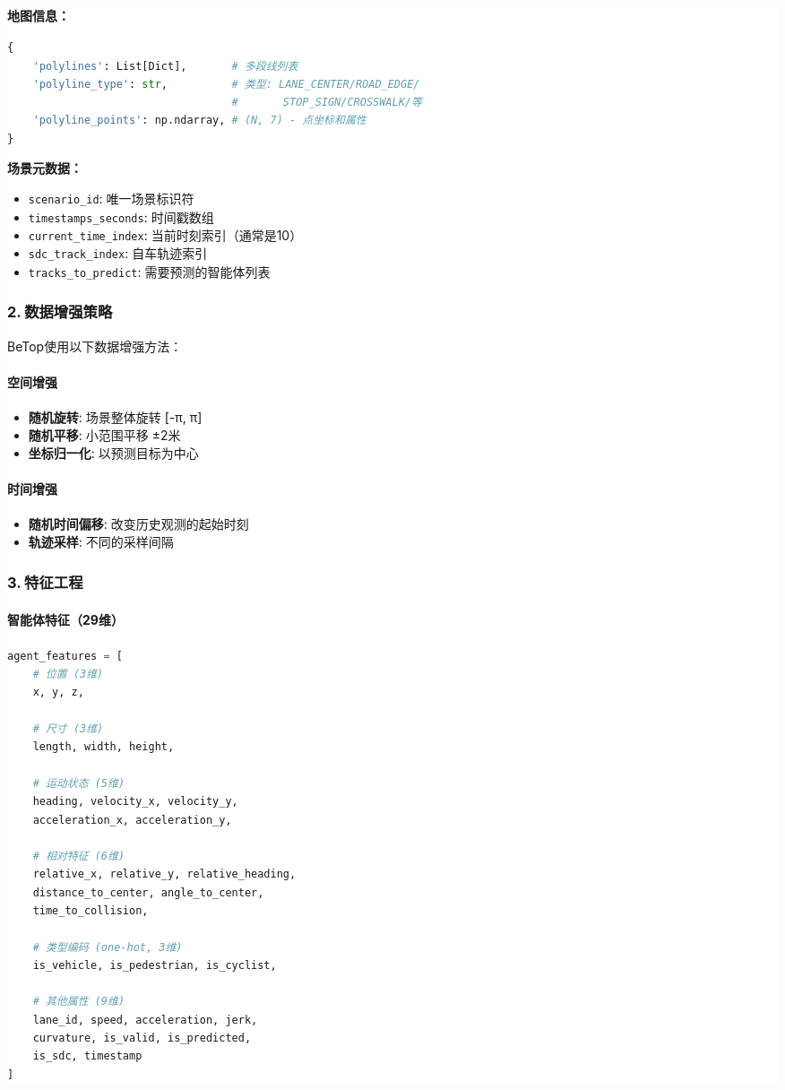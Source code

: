 **地图信息：**
```python
{
    'polylines': List[Dict],       # 多段线列表
    'polyline_type': str,          # 类型: LANE_CENTER/ROAD_EDGE/
                                   #       STOP_SIGN/CROSSWALK/等
    'polyline_points': np.ndarray, # (N, 7) - 点坐标和属性
}
```

**场景元数据：**
- `scenario_id`: 唯一场景标识符
- `timestamps_seconds`: 时间戳数组
- `current_time_index`: 当前时刻索引（通常是10）
- `sdc_track_index`: 自车轨迹索引
- `tracks_to_predict`: 需要预测的智能体列表

### 2. 数据增强策略

BeTop使用以下数据增强方法：

#### 空间增强
- **随机旋转**: 场景整体旋转 [-π, π]
- **随机平移**: 小范围平移 ±2米
- **坐标归一化**: 以预测目标为中心

#### 时间增强
- **随机时间偏移**: 改变历史观测的起始时刻
- **轨迹采样**: 不同的采样间隔

### 3. 特征工程

#### 智能体特征（29维）
```python
agent_features = [
    # 位置 (3维)
    x, y, z,
    
    # 尺寸 (3维)
    length, width, height,
    
    # 运动状态 (5维)
    heading, velocity_x, velocity_y, 
    acceleration_x, acceleration_y,
    
    # 相对特征 (6维)
    relative_x, relative_y, relative_heading,
    distance_to_center, angle_to_center,
    time_to_collision,
    
    # 类型编码 (one-hot, 3维)
    is_vehicle, is_pedestrian, is_cyclist,
    
    # 其他属性 (9维)
    lane_id, speed, acceleration, jerk,
    curvature, is_valid, is_predicted, 
    is_sdc, timestamp
]
```
